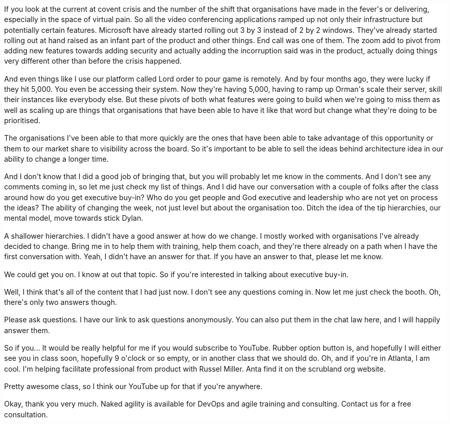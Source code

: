 If you look at the current at covent crisis and the number of the shift that organisations have made in the fever's or delivering, especially in the space of virtual pain. So all the video conferencing applications ramped up not only their infrastructure but potentially certain features. Microsoft have already started rolling out 3 by 3 instead of 2 by 2 windows. They've already started rolling out at hand raised as an infant part of the product and other things. End call was one of them. The zoom add to pivot from adding new features towards adding security and actually adding the incorruption said was in the product, actually doing things very different other than before the crisis happened.

And even things like I use our platform called Lord order to pour game is remotely. And by four months ago, they were lucky if they hit 5,000. You even be accessing their system. Now they're having 5,000, having to ramp up Orman's scale their server, skill their instances like everybody else. But these pivots of both what features were going to build when we're going to miss them as well as scaling up are things that organisations that have been able to have it like that word but change what they're doing to be prioritised.

The organisations I've been able to that more quickly are the ones that have been able to take advantage of this opportunity or them to our market share to visibility across the board. So it's important to be able to sell the ideas behind architecture idea in our ability to change a longer time.

And I don't know that I did a good job of bringing that, but you will probably let me know in the comments. And I don't see any comments coming in, so let me just check my list of things. And I did have our conversation with a couple of folks after the class around how do you get executive buy-in? Who do you get people and God executive and leadership who are not yet on process the ideas? The ability of changing the week, not just level but about the organisation too. Ditch the idea of the tip hierarchies, our mental model, move towards stick Dylan.

A shallower hierarchies. I didn't have a good answer at how do we change. I mostly worked with organisations I've already decided to change. Bring me in to help them with training, help them coach, and they're there already on a path when I have the first conversation with. Yeah, I didn't have an answer for that. If you have an answer to that, please let me know.

We could get you on. I know at out that topic. So if you're interested in talking about executive buy-in.

Well, I think that's all of the content that I had just now. I don't see any questions coming in. Now let me just check the booth. Oh, there's only two answers though.

Please ask questions. I have our link to ask questions anonymously. You can also put them in the chat law here, and I will happily answer them.

So if you... It would be really helpful for me if you would subscribe to YouTube. Rubber option button is, and hopefully I will either see you in class soon, hopefully 9 o'clock or so empty, or in another class that we should do. Oh, and if you're in Atlanta, I am cool. I'm helping facilitate professional from product with Russel Miller. Anta find it on the scrubland org website.

Pretty awesome class, so I think our YouTube up for that if you're anywhere.

Okay, thank you very much. Naked agility is available for DevOps and agile training and consulting. Contact us for a free consultation.